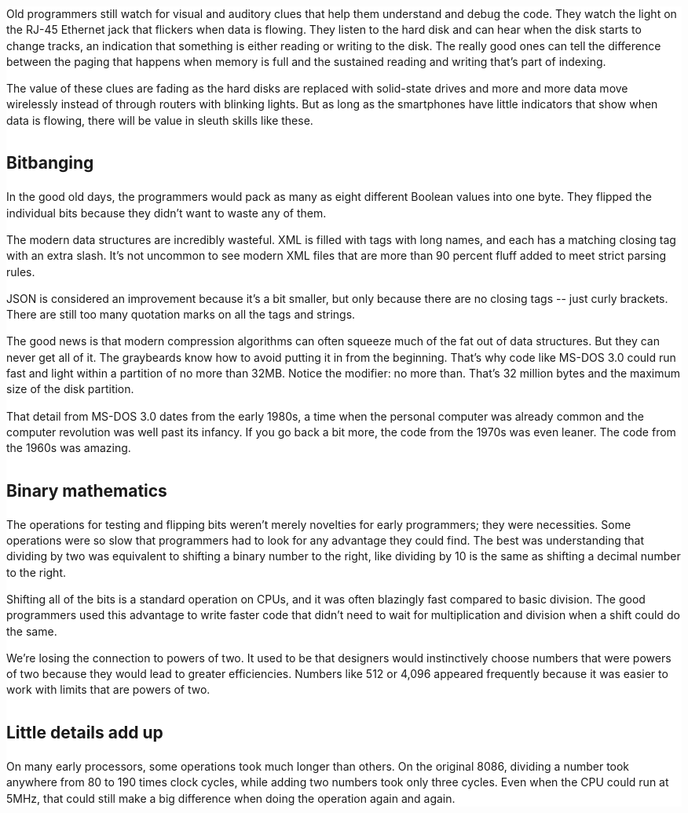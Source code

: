 Old programmers still watch for visual and auditory clues that help them understand and debug the code. They watch the light on the RJ-45 Ethernet jack that flickers when data is flowing. They listen to the hard disk and can hear when the disk starts to change tracks, an indication that something is either reading or writing to the disk. The really good ones can tell the difference between the paging that happens when memory is full and the sustained reading and writing that’s part of indexing.

The value of these clues are fading as the hard disks are replaced with solid-state drives and more and more data move wirelessly instead of through routers with blinking lights. But as long as the smartphones have little indicators that show when data is flowing, there will be value in sleuth skills like these.

## Bitbanging

In the good old days, the programmers would pack as many as eight different Boolean values into one byte. They flipped the individual bits because they didn’t want to waste any of them.

The modern data structures are incredibly wasteful. XML is filled with tags with long names, and each has a matching closing tag with an extra slash. It’s not uncommon to see modern XML files that are more than 90 percent fluff added to meet strict parsing rules.

JSON is considered an improvement because it’s a bit smaller, but only because there are no closing tags -- just curly brackets. There are still too many quotation marks on all the tags and strings.

The good news is that modern compression algorithms can often squeeze much of the fat out of data structures. But they can never get all of it. The graybeards know how to avoid putting it in from the beginning. That’s why code like MS-DOS 3.0 could run fast and light within a partition of no more than 32MB. Notice the modifier: no more than. That’s 32 million bytes and the maximum size of the disk partition.

That detail from MS-DOS 3.0 dates from the early 1980s, a time when the personal computer was already common and the computer revolution was well past its infancy. If you go back a bit more, the code from the 1970s was even leaner. The code from the 1960s was amazing.

## Binary mathematics

The operations for testing and flipping bits weren’t merely novelties for early programmers; they were necessities. Some operations were so slow that programmers had to look for any advantage they could find. The best was understanding that dividing by two was equivalent to shifting a binary number to the right, like dividing by 10 is the same as shifting a decimal number to the right.

Shifting all of the bits is a standard operation on CPUs, and it was often blazingly fast compared to basic division. The good programmers used this advantage to write faster code that didn’t need to wait for multiplication and division when a shift could do the same.

We’re losing the connection to powers of two. It used to be that designers would instinctively choose numbers that were powers of two because they would lead to greater efficiencies. Numbers like 512 or 4,096 appeared frequently because it was easier to work with limits that are powers of two.

## Little details add up

On many early processors, some operations took much longer than others. On the original 8086, dividing a number took anywhere from 80 to 190 times clock cycles, while adding two numbers took only three cycles. Even when the CPU could run at 5MHz, that could still make a big difference when doing the operation again and again.
